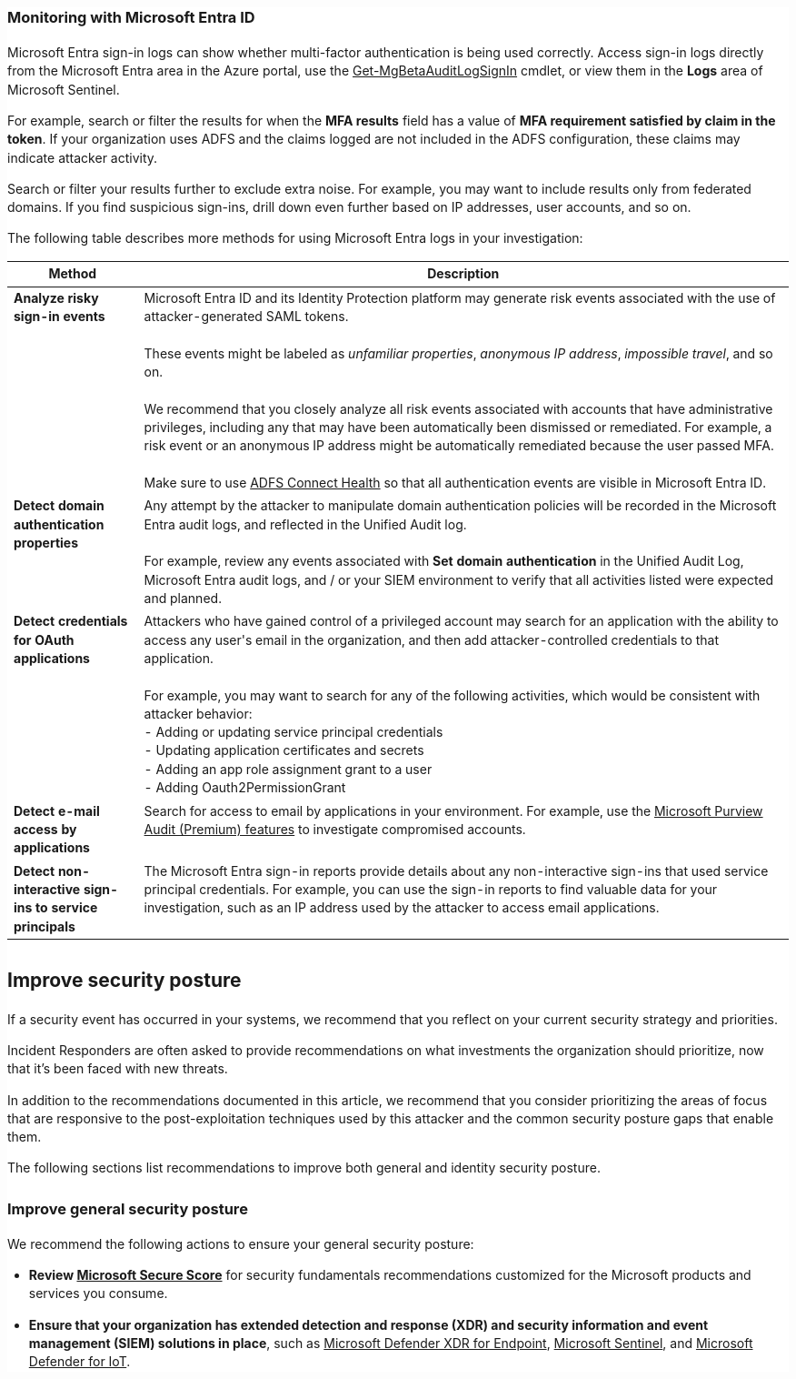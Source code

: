 <a name='monitoring-with-azure-active-directory'></a>

### Monitoring with Microsoft Entra ID

Microsoft Entra sign-in logs can show whether multi-factor authentication is being used correctly. Access sign-in logs directly from the Microsoft Entra area in the Azure portal, use the [Get-MgBetaAuditLogSignIn](/powershell/module/microsoft.graph.beta.reports/get-mgbetaauditlogsignin) cmdlet, or view them in the **Logs** area of Microsoft Sentinel.

For example, search or filter the results for when the **MFA results** field has a value of **MFA requirement satisfied by claim in the token**. If your organization uses ADFS and the claims logged are not included in the ADFS configuration, these claims may indicate attacker activity.

Search or filter your results further to exclude extra noise. For example, you may want to include results only from federated domains. If you find suspicious sign-ins, drill down even further based on IP addresses, user accounts, and so on.

The following table describes more methods for using Microsoft Entra logs in your investigation:

|Method  |Description  |
|---------|---------|
|**Analyze risky sign-in events**     |  Microsoft Entra ID and its Identity Protection platform may generate risk events associated with the use of attacker-generated SAML tokens. <br><br>These events might be labeled as *unfamiliar properties*, *anonymous IP address*, *impossible travel*, and so on. <br><br>We recommend that you closely analyze all risk events associated with accounts that have administrative privileges, including any that may have been automatically been dismissed or remediated. For example, a risk event or an anonymous IP address might be automatically remediated because the user passed MFA. <br><br>Make sure to use [ADFS Connect Health](../../active-directory/hybrid/how-to-connect-health-adfs.md) so that all authentication events are visible in Microsoft Entra ID. |
|**Detect domain authentication properties**     |  Any attempt by the attacker to manipulate domain authentication policies will be recorded in the Microsoft Entra audit logs, and reflected in the Unified Audit log. <br><br> For example, review any events associated with **Set domain authentication** in the Unified Audit Log, Microsoft Entra audit logs, and / or your SIEM environment to verify that all activities listed were expected and planned.   |
|**Detect credentials for OAuth applications**     |  Attackers who have gained control of a privileged account may search for an application with the ability to access any user's email in the organization, and then add attacker-controlled credentials to that application. <br><br>For example, you may want to search for any of the following activities, which would be consistent with attacker behavior: <br>- Adding or updating service principal credentials <br>- Updating application certificates and secrets <br>- Adding an app role assignment grant to a user <br>- Adding Oauth2PermissionGrant |
|**Detect e-mail access by applications**     |  Search for access to email by applications in your environment. For example, use the [Microsoft Purview Audit (Premium) features](/microsoft-365/compliance/mailitemsaccessed-forensics-investigations) to investigate compromised accounts. |
|**Detect non-interactive sign-ins to service principals**     | The Microsoft Entra sign-in reports provide details about any non-interactive sign-ins that used service principal credentials.  For example, you can use the sign-in reports to find valuable data for your investigation, such as an IP address used by the attacker to access email applications.        |


## Improve security posture

If a security event has occurred in your systems, we recommend that you reflect on your current security strategy and priorities.

Incident Responders are often asked to provide recommendations on what investments the organization should prioritize, now that it’s been faced with new threats.

In addition to the recommendations documented in this article, we recommend that you consider prioritizing the areas of focus that are responsive to the post-exploitation techniques used by this attacker and the common security posture gaps that enable them.

The following sections list recommendations to improve both general and identity security posture.

### Improve general security posture

We recommend the following actions to ensure your general security posture:

- **Review [Microsoft Secure Score](/microsoft-365/security/mtp/microsoft-secure-score)** for security fundamentals recommendations customized for the Microsoft products and services you consume.

- **Ensure that your organization has extended detection and response (XDR) and security information and event management (SIEM) solutions in place**, such as [Microsoft Defender XDR for Endpoint](/microsoft-365/security/defender/microsoft-365-defender), [Microsoft Sentinel](../../sentinel/overview.md), and [Microsoft Defender for IoT](../../defender-for-iot/organizations/index.yml).
